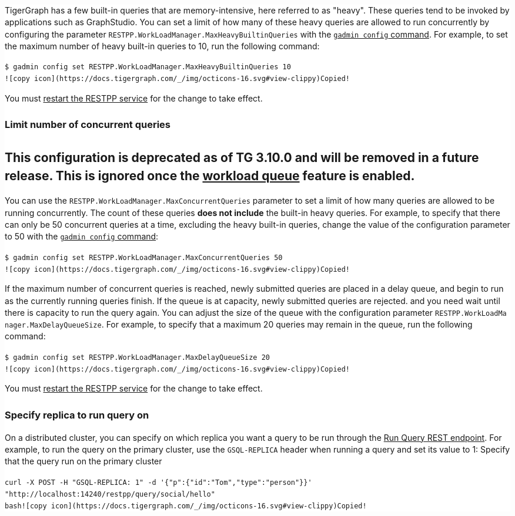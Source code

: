 TigerGraph has a few built-in queries that are memory-intensive, here referred to as "heavy". These queries tend to be invoked by applications such as GraphStudio. You can set a limit of how many of these heavy queries are allowed to run concurrently by configuring the parameter `RESTPP.WorkLoadManager.MaxHeavyBuiltinQueries` with the [`gadmin config` command](https://docs.tigergraph.com/tigergraph-server/4.2/system-management/management-commands#_gadmin_config).
For example, to set the maximum number of heavy built-in queries to 10, run the following command:
```
$ gadmin config set RESTPP.WorkLoadManager.MaxHeavyBuiltinQueries 10
![copy icon](https://docs.tigergraph.com/_/img/octicons-16.svg#view-clippy)Copied!

```

You must [restart the RESTPP service](https://docs.tigergraph.com/tigergraph-server/4.2/system-management/manage-services#_start_stop_or_restart_a_service) for the change to take effect.
### [](https://docs.tigergraph.com/tigergraph-server/4.2/system-management/workload-management#_limit_number_of_concurrent_queries)Limit number of concurrent queries
This configuration is deprecated as of TG 3.10.0 and will be removed in a future release. This is ignored once the [workload queue](https://docs.tigergraph.com/tigergraph-server/4.2/system-management/workload-management#_workload_queue) feature is enabled.   
---  
You can use the `RESTPP.WorkLoadManager.MaxConcurrentQueries` parameter to set a limit of how many queries are allowed to be running concurrently. The count of these queries **does not include** the built-in heavy queries.
For example, to specify that there can only be 50 concurrent queries at a time, excluding the heavy built-in queries, change the value of the configuration parameter to 50 with the [`gadmin config` command](https://docs.tigergraph.com/tigergraph-server/4.2/system-management/management-commands#_gadmin_config):
```
$ gadmin config set RESTPP.WorkLoadManager.MaxConcurrentQueries 50
![copy icon](https://docs.tigergraph.com/_/img/octicons-16.svg#view-clippy)Copied!

```

If the maximum number of concurrent queries is reached, newly submitted queries are placed in a delay queue, and begin to run as the currently running queries finish. If the queue is at capacity, newly submitted queries are rejected. and you need wait until there is capacity to run the query again. You can adjust the size of the queue with the configuration parameter `RESTPP.WorkLoadManager.MaxDelayQueueSize`.
For example, to specify that a maximum 20 queries may remain in the queue, run the following command:
```
$ gadmin config set RESTPP.WorkLoadManager.MaxDelayQueueSize 20
![copy icon](https://docs.tigergraph.com/_/img/octicons-16.svg#view-clippy)Copied!

```

You must [restart the RESTPP service](https://docs.tigergraph.com/tigergraph-server/4.2/system-management/manage-services#_start_stop_or_restart_a_service) for the change to take effect.
### [](https://docs.tigergraph.com/tigergraph-server/4.2/system-management/workload-management#_specify_replica_to_run_query_on)Specify replica to run query on
On a distributed cluster, you can specify on which replica you want a query to be run through the [Run Query REST endpoint](https://docs.tigergraph.com/tigergraph-server/4.2/API/built-in-endpoints#_run_an_installed_query_post).
For example, to run the query on the primary cluster, use the `GSQL-REPLICA` header when running a query and set its value to 1:
Specify that the query run on the primary cluster
```
curl -X POST -H "GSQL-REPLICA: 1" -d '{"p":{"id":"Tom","type":"person"}}'
"http://localhost:14240/restpp/query/social/hello"
bash![copy icon](https://docs.tigergraph.com/_/img/octicons-16.svg#view-clippy)Copied!

```
